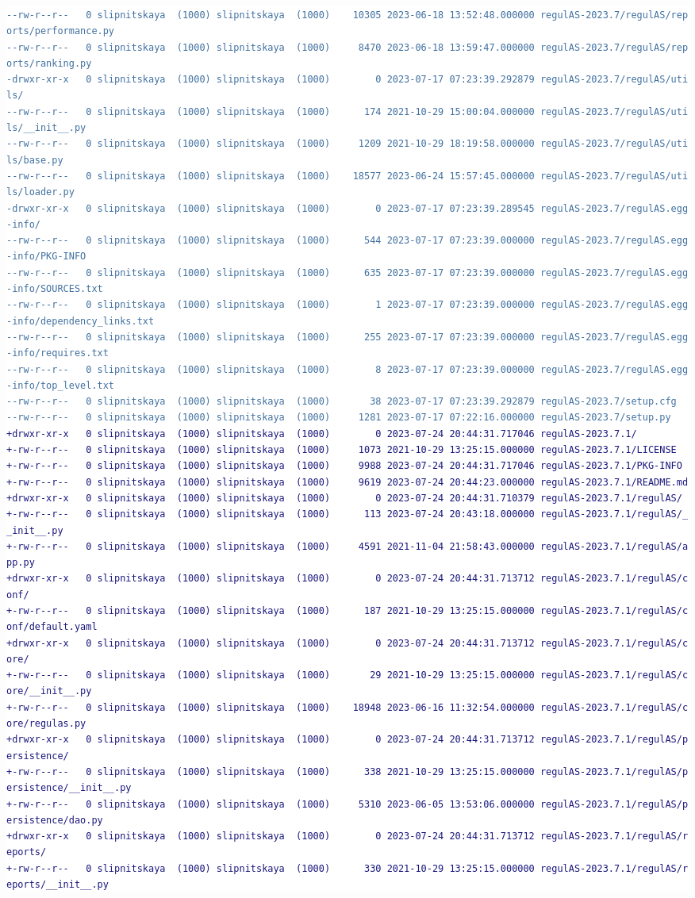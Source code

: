 ```diff
--rw-r--r--   0 slipnitskaya  (1000) slipnitskaya  (1000)    10305 2023-06-18 13:52:48.000000 regulAS-2023.7/regulAS/reports/performance.py
--rw-r--r--   0 slipnitskaya  (1000) slipnitskaya  (1000)     8470 2023-06-18 13:59:47.000000 regulAS-2023.7/regulAS/reports/ranking.py
-drwxr-xr-x   0 slipnitskaya  (1000) slipnitskaya  (1000)        0 2023-07-17 07:23:39.292879 regulAS-2023.7/regulAS/utils/
--rw-r--r--   0 slipnitskaya  (1000) slipnitskaya  (1000)      174 2021-10-29 15:00:04.000000 regulAS-2023.7/regulAS/utils/__init__.py
--rw-r--r--   0 slipnitskaya  (1000) slipnitskaya  (1000)     1209 2021-10-29 18:19:58.000000 regulAS-2023.7/regulAS/utils/base.py
--rw-r--r--   0 slipnitskaya  (1000) slipnitskaya  (1000)    18577 2023-06-24 15:57:45.000000 regulAS-2023.7/regulAS/utils/loader.py
-drwxr-xr-x   0 slipnitskaya  (1000) slipnitskaya  (1000)        0 2023-07-17 07:23:39.289545 regulAS-2023.7/regulAS.egg-info/
--rw-r--r--   0 slipnitskaya  (1000) slipnitskaya  (1000)      544 2023-07-17 07:23:39.000000 regulAS-2023.7/regulAS.egg-info/PKG-INFO
--rw-r--r--   0 slipnitskaya  (1000) slipnitskaya  (1000)      635 2023-07-17 07:23:39.000000 regulAS-2023.7/regulAS.egg-info/SOURCES.txt
--rw-r--r--   0 slipnitskaya  (1000) slipnitskaya  (1000)        1 2023-07-17 07:23:39.000000 regulAS-2023.7/regulAS.egg-info/dependency_links.txt
--rw-r--r--   0 slipnitskaya  (1000) slipnitskaya  (1000)      255 2023-07-17 07:23:39.000000 regulAS-2023.7/regulAS.egg-info/requires.txt
--rw-r--r--   0 slipnitskaya  (1000) slipnitskaya  (1000)        8 2023-07-17 07:23:39.000000 regulAS-2023.7/regulAS.egg-info/top_level.txt
--rw-r--r--   0 slipnitskaya  (1000) slipnitskaya  (1000)       38 2023-07-17 07:23:39.292879 regulAS-2023.7/setup.cfg
--rw-r--r--   0 slipnitskaya  (1000) slipnitskaya  (1000)     1281 2023-07-17 07:22:16.000000 regulAS-2023.7/setup.py
+drwxr-xr-x   0 slipnitskaya  (1000) slipnitskaya  (1000)        0 2023-07-24 20:44:31.717046 regulAS-2023.7.1/
+-rw-r--r--   0 slipnitskaya  (1000) slipnitskaya  (1000)     1073 2021-10-29 13:25:15.000000 regulAS-2023.7.1/LICENSE
+-rw-r--r--   0 slipnitskaya  (1000) slipnitskaya  (1000)     9988 2023-07-24 20:44:31.717046 regulAS-2023.7.1/PKG-INFO
+-rw-r--r--   0 slipnitskaya  (1000) slipnitskaya  (1000)     9619 2023-07-24 20:44:23.000000 regulAS-2023.7.1/README.md
+drwxr-xr-x   0 slipnitskaya  (1000) slipnitskaya  (1000)        0 2023-07-24 20:44:31.710379 regulAS-2023.7.1/regulAS/
+-rw-r--r--   0 slipnitskaya  (1000) slipnitskaya  (1000)      113 2023-07-24 20:43:18.000000 regulAS-2023.7.1/regulAS/__init__.py
+-rw-r--r--   0 slipnitskaya  (1000) slipnitskaya  (1000)     4591 2021-11-04 21:58:43.000000 regulAS-2023.7.1/regulAS/app.py
+drwxr-xr-x   0 slipnitskaya  (1000) slipnitskaya  (1000)        0 2023-07-24 20:44:31.713712 regulAS-2023.7.1/regulAS/conf/
+-rw-r--r--   0 slipnitskaya  (1000) slipnitskaya  (1000)      187 2021-10-29 13:25:15.000000 regulAS-2023.7.1/regulAS/conf/default.yaml
+drwxr-xr-x   0 slipnitskaya  (1000) slipnitskaya  (1000)        0 2023-07-24 20:44:31.713712 regulAS-2023.7.1/regulAS/core/
+-rw-r--r--   0 slipnitskaya  (1000) slipnitskaya  (1000)       29 2021-10-29 13:25:15.000000 regulAS-2023.7.1/regulAS/core/__init__.py
+-rw-r--r--   0 slipnitskaya  (1000) slipnitskaya  (1000)    18948 2023-06-16 11:32:54.000000 regulAS-2023.7.1/regulAS/core/regulas.py
+drwxr-xr-x   0 slipnitskaya  (1000) slipnitskaya  (1000)        0 2023-07-24 20:44:31.713712 regulAS-2023.7.1/regulAS/persistence/
+-rw-r--r--   0 slipnitskaya  (1000) slipnitskaya  (1000)      338 2021-10-29 13:25:15.000000 regulAS-2023.7.1/regulAS/persistence/__init__.py
+-rw-r--r--   0 slipnitskaya  (1000) slipnitskaya  (1000)     5310 2023-06-05 13:53:06.000000 regulAS-2023.7.1/regulAS/persistence/dao.py
+drwxr-xr-x   0 slipnitskaya  (1000) slipnitskaya  (1000)        0 2023-07-24 20:44:31.713712 regulAS-2023.7.1/regulAS/reports/
+-rw-r--r--   0 slipnitskaya  (1000) slipnitskaya  (1000)      330 2021-10-29 13:25:15.000000 regulAS-2023.7.1/regulAS/reports/__init__.py
```